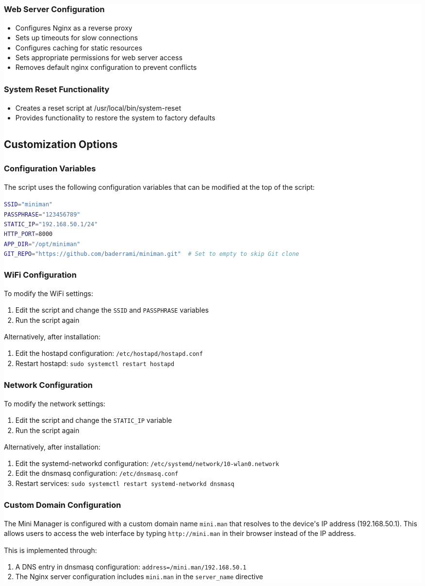 ### Web Server Configuration
- Configures Nginx as a reverse proxy
- Sets up timeouts for slow connections
- Configures caching for static resources
- Sets appropriate permissions for web server access
- Removes default nginx configuration to prevent conflicts

### System Reset Functionality
- Creates a reset script at /usr/local/bin/system-reset
- Provides functionality to restore the system to factory defaults

## Customization Options
### Configuration Variables
The script uses the following configuration variables that can be modified at the top of the script:
``` bash
SSID="miniman"
PASSPHRASE="123456789"
STATIC_IP="192.168.50.1/24"
HTTP_PORT=8000
APP_DIR="/opt/miniman"
GIT_REPO="https://github.com/baderrami/miniman.git"  # Set to empty to skip Git clone
```
### WiFi Configuration
To modify the WiFi settings:
1. Edit the script and change the `SSID` and `PASSPHRASE` variables
2. Run the script again

Alternatively, after installation:
1. Edit the hostapd configuration: `/etc/hostapd/hostapd.conf`
2. Restart hostapd: `sudo systemctl restart hostapd`

### Network Configuration
To modify the network settings:
1. Edit the script and change the `STATIC_IP` variable
2. Run the script again

Alternatively, after installation:
1. Edit the systemd-networkd configuration: `/etc/systemd/network/10-wlan0.network`
2. Edit the dnsmasq configuration: `/etc/dnsmasq.conf`
3. Restart services: `sudo systemctl restart systemd-networkd dnsmasq`

### Custom Domain Configuration
The Mini Manager is configured with a custom domain name `mini.man` that resolves to the device's IP address (192.168.50.1). This allows users to access the web interface by typing `http://mini.man` in their browser instead of the IP address.

This is implemented through:
1. A DNS entry in dnsmasq configuration: `address=/mini.man/192.168.50.1`
2. The Nginx server configuration includes `mini.man` in the `server_name` directive
